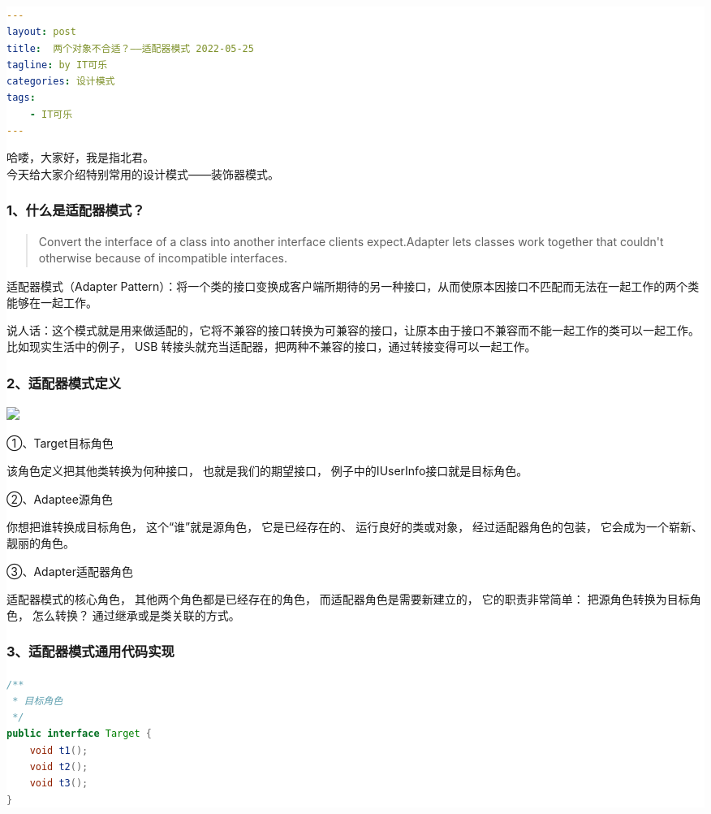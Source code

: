 ```yaml
---
layout: post
title:  两个对象不合适？——适配器模式 2022-05-25
tagline: by IT可乐
categories: 设计模式
tags: 
    - IT可乐
---
```


哈喽，大家好，我是指北君。  
今天给大家介绍特别常用的设计模式——装饰器模式。

### 1、什么是适配器模式？

> Convert the interface of a class into another interface clients expect.Adapter lets classes work together that couldn't otherwise because of incompatible interfaces.

适配器模式（Adapter Pattern）：将一个类的接口变换成客户端所期待的另一种接口，从而使原本因接口不匹配而无法在一起工作的两个类能够在一起工作。 

说人话：这个模式就是用来做适配的，它将不兼容的接口转换为可兼容的接口，让原本由于接口不兼容而不能一起工作的类可以一起工作。比如现实生活中的例子， USB 转接头就充当适配器，把两种不兼容的接口，通过转接变得可以一起工作。





### 2、适配器模式定义

![](http://www.javanorth.cn/assets/images/2021/itcore/adapter-00-00.png)  

①、Target目标角色

该角色定义把其他类转换为何种接口， 也就是我们的期望接口， 例子中的IUserInfo接口就是目标角色。

②、Adaptee源角色

你想把谁转换成目标角色， 这个“谁”就是源角色， 它是已经存在的、 运行良好的类或对象， 经过适配器角色的包装， 它会成为一个崭新、 靓丽的角色。

③、Adapter适配器角色

适配器模式的核心角色， 其他两个角色都是已经存在的角色， 而适配器角色是需要新建立的， 它的职责非常简单： 把源角色转换为目标角色， 怎么转换？ 通过继承或是类关联的方式。



### 3、适配器模式通用代码实现

```java
/**
 * 目标角色
 */
public interface Target {
    void t1();
    void t2();
    void t3();
}
```
